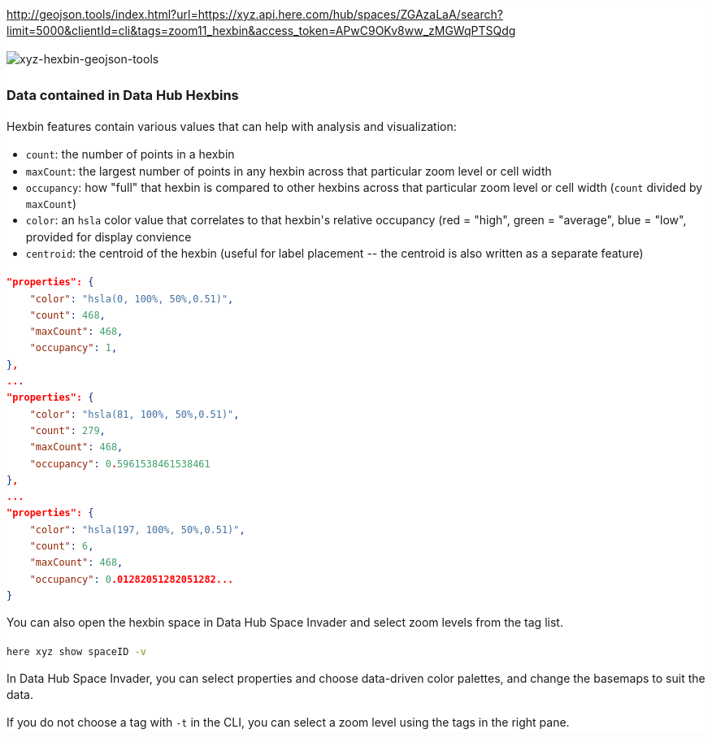 <http://geojson.tools/index.html?url=https://xyz.api.here.com/hub/spaces/ZGAzaLaA/search?limit=5000&clientId=cli&tags=zoom11_hexbin&access_token=APwC9OKv8ww_zMGWqPTSQdg>

![xyz-hexbin-geojson-tools](https://github.com/heremaps/xyz-documentation/blob/master/docs/assets/images/xyz-hexbin-geojson-tools.png)

### Data contained in Data Hub Hexbins

Hexbin features contain various values that can help with analysis and visualization:

- `count`: the number of points in a hexbin
- `maxCount`: the largest number of points in any hexbin across that particular zoom level or cell width
- `occupancy`: how "full" that hexbin is compared to other hexbins across that particular zoom level or cell width (`count` divided by `maxCount`)
- `color`: an `hsla` color value that correlates to that hexbin's relative occupancy (red = "high", green = "average", blue = "low", provided for display convience
- `centroid`: the centroid of the hexbin (useful for label placement -- the centroid is also written as a separate feature)

```json
"properties": {
    "color": "hsla(0, 100%, 50%,0.51)",
    "count": 468,
    "maxCount": 468,
    "occupancy": 1,
},
...
"properties": {
    "color": "hsla(81, 100%, 50%,0.51)",
    "count": 279,
    "maxCount": 468,
    "occupancy": 0.5961538461538461
},
...
"properties": {
    "color": "hsla(197, 100%, 50%,0.51)",
    "count": 6,
    "maxCount": 468,
    "occupancy": 0.01282051282051282...
}
```

You can also open the hexbin space in Data Hub Space Invader and select zoom levels from the tag list.

```sh
here xyz show spaceID -v
```

In Data Hub Space Invader, you can select properties and choose data-driven color palettes, and change the basemaps to suit the data.

If you do not choose a tag with `-t` in the CLI, you can select a zoom level using the tags in the right pane.
